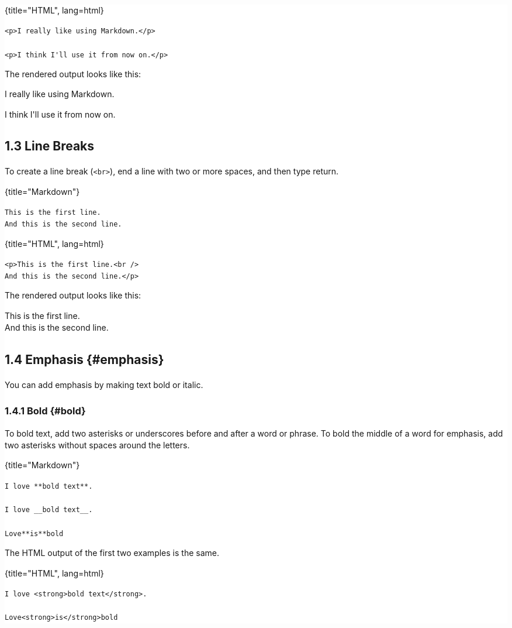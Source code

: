 {title="HTML", lang=html}
~~~~~~~
<p>I really like using Markdown.</p>

<p>I think I'll use it from now on.</p>
~~~~~~~

The rendered output looks like this:

I really like using Markdown.

I think I'll use it from now on.

## 1.3 Line Breaks

To create a line break (`<br>`), end a line with two or more spaces, and then type return.

{title="Markdown"}
~~~~~~~
This is the first line.  
And this is the second line.
~~~~~~~

{title="HTML", lang=html}
~~~~~~~
<p>This is the first line.<br />
And this is the second line.</p>
~~~~~~~

The rendered output looks like this:

This is the first line.  
And this is the second line.

## 1.4 Emphasis {#emphasis}

You can add emphasis by making text bold or italic.

### 1.4.1 Bold {#bold}

To bold text, add two asterisks or underscores before and after a word or phrase. To bold the middle of a word for emphasis, add two asterisks without spaces around the letters.

{title="Markdown"}
~~~~~~~
I love **bold text**.

I love __bold text__.

Love**is**bold
~~~~~~~

The HTML output of the first two examples is the same.

{title="HTML", lang=html}
~~~~~~~
I love <strong>bold text</strong>.

Love<strong>is</strong>bold
~~~~~~~
